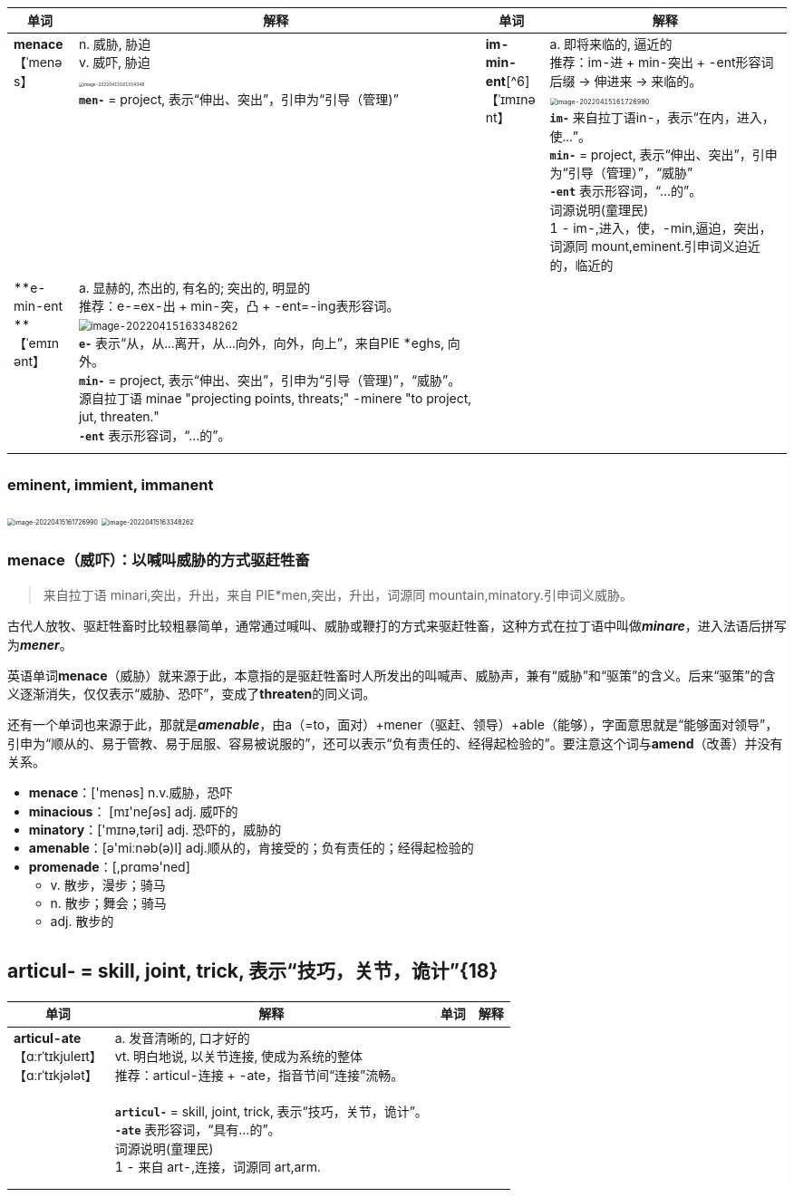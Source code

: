 | 单词                             | 解释                                                         | 单词                                 | 解释                                                         |
| -------------------------------- | ------------------------------------------------------------ | ------------------------------------ | ------------------------------------------------------------ |
| **menace**<br />【ˈmenəs】       | n. 威胁, 胁迫<br/>v. 威吓, 胁迫<br/><img src="./images/image-20220415161554348.png" alt="image-20220415161554348" style="zoom: 33%;" /><br />**`men-`** = project, 表示“伸出、突出”，引申为“引导（管理)” | **im-min-ent**[^6]<br />【ˈɪmɪnənt】 | a. 即将来临的, 逼近的<br/>推荐：im-进 + min-突出 + -ent形容词后缀 → 伸进来 → 来临的。<br/><img src="./images/image-20220415161726990.png" alt="image-20220415161726990" style="zoom: 50%;" /><br/>**`im-`** 来自拉丁语in-，表示“在内，进入，使...”。<br/>**`min-`** = project, 表示“伸出、突出”，引申为“引导（管理）”，“威胁”<br/>**`-ent`** 表示形容词，“…的”。<br/>词源说明(童理民)  <br/>1 - im-,进入，使，-min,逼迫，突出，词源同 mount,eminent.引申词义迫近的，临近的 |
| **e-min-ent **<br />【ˈemɪnənt】 | a. 显赫的, 杰出的, 有名的; 突出的, 明显的<br/>推荐：e-=ex-出 + min-突，凸 + -ent=-ing表形容词。<br/><img src="./images/image-20220415163348262.png" alt="image-20220415163348262" style="zoom:80%;" /><br/>**`e-`** 表示“从，从...离开，从...向外，向外，向上”，来自PIE *eghs, 向外。<br/>**`min-`** = project, 表示“伸出、突出”，引申为“引导（管理)”，“威胁”。源自拉丁语 minae "projecting points, threats;" -minere "to project, jut, threaten."<br/>**`-ent`** 表示形容词，“…的”。 |                                      |                                                              |
|                                  |                                                              |                                      |                                                              |



### eminent, immient, immanent

<img src="./images/image-20220415161726990.png" alt="image-20220415161726990" style="zoom: 50%;" /> 

<img src="./images/image-20220415163348262.png" alt="image-20220415163348262" style="zoom: 50%;" /> 



### menace（威吓）：以喊叫威胁的方式驱赶牲畜

> 来自拉丁语 minari,突出，升出，来自 PIE*men,突出，升出，词源同 mountain,minatory.引申词义威胁。

古代人放牧、驱赶牲畜时比较粗暴简单，通常通过喊叫、威胁或鞭打的方式来驱赶牲畜，这种方式在拉丁语中叫做***minare***，进入法语后拼写为***mener***。

英语单词**menace**（威胁）就来源于此，本意指的是驱赶牲畜时人所发出的叫喊声、威胁声，兼有“威胁”和“驱策”的含义。后来“驱策”的含义逐渐消失，仅仅表示“威胁、恐吓”，变成了**threaten**的同义词。

还有一个单词也来源于此，那就是***amenable***，由a（=to，面对）+mener（驱赶、领导）+able（能够），字面意思就是“能够面对领导”，引申为“顺从的、易于管教、易于屈服、容易被说服的”，还可以表示“负有责任的、经得起检验的”。要注意这个词与**amend**（改善）并没有关系。

- **menace**：['menəs] n.v.威胁，恐吓
- **minacious**： [mɪ'neʃəs] adj. 威吓的
- **minatory**：['mɪnə,təri] adj. 恐吓的，威胁的
- **amenable**：[ə'miːnəb(ə)l] adj.顺从的，肯接受的；负有责任的；经得起检验的
- **promenade**：[,prɑmə'ned] 
  - v. 散步，漫步；骑马
  - n. 散步；舞会；骑马
  - adj. 散步的





## articul- = skill, joint, trick, 表示“技巧，关节，诡计”{18}

| 单词                                                         | 解释                                                         | 单词 | 解释 |
| ------------------------------------------------------------ | ------------------------------------------------------------ | ---- | ---- |
| **articul-ate**<br />【ɑːrˈtɪkjuleɪt】<br />【ɑːrˈtɪkjələt】 | a. 发音清晰的, 口才好的<br/>vt. 明白地说, 以关节连接, 使成为系统的整体<br/>推荐：articul-连接 + -ate，指音节间“连接”流畅。<br/><br/>**`articul-`** = skill, joint, trick, 表示“技巧，关节，诡计”。<br/>**`-ate`** 表形容词，“具有…的”。<br/>词源说明(童理民)  <br/>1 - 来自 art-,连接，词源同 art,arm. |      |      |
|                                                              |                                                              |      |      |
|                                                              |                                                              |      |      |






